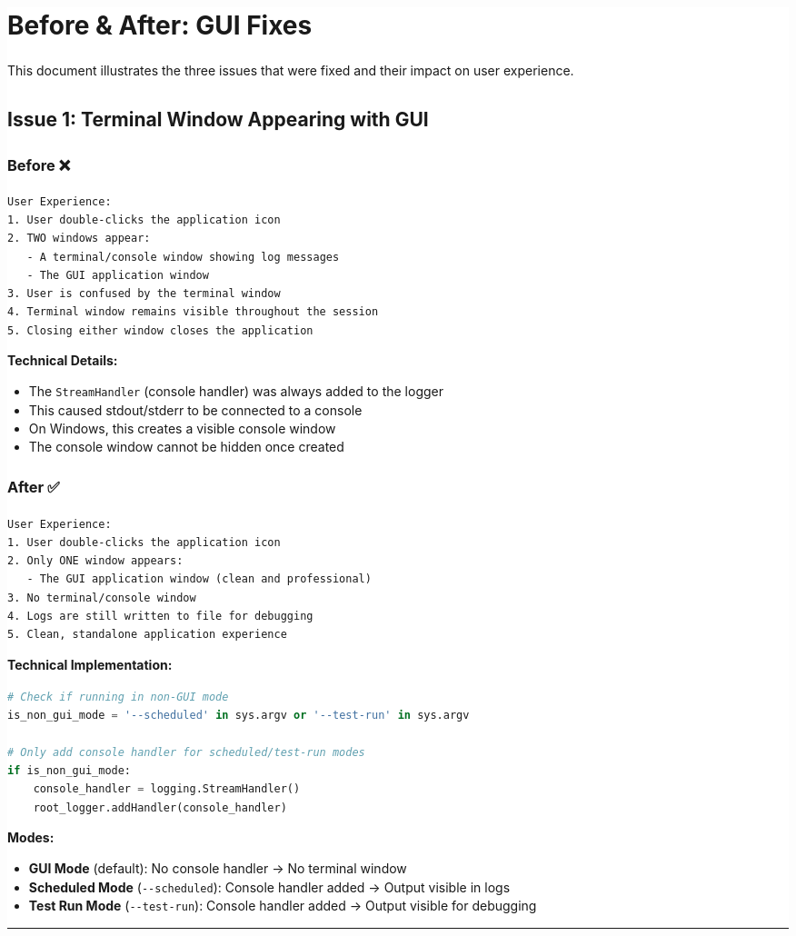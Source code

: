# Before & After: GUI Fixes

This document illustrates the three issues that were fixed and their impact on user experience.

## Issue 1: Terminal Window Appearing with GUI

### Before ❌
```
User Experience:
1. User double-clicks the application icon
2. TWO windows appear:
   - A terminal/console window showing log messages
   - The GUI application window
3. User is confused by the terminal window
4. Terminal window remains visible throughout the session
5. Closing either window closes the application
```

**Technical Details:**
- The `StreamHandler` (console handler) was always added to the logger
- This caused stdout/stderr to be connected to a console
- On Windows, this creates a visible console window
- The console window cannot be hidden once created

### After ✅
```
User Experience:
1. User double-clicks the application icon
2. Only ONE window appears:
   - The GUI application window (clean and professional)
3. No terminal/console window
4. Logs are still written to file for debugging
5. Clean, standalone application experience
```

**Technical Implementation:**
```python
# Check if running in non-GUI mode
is_non_gui_mode = '--scheduled' in sys.argv or '--test-run' in sys.argv

# Only add console handler for scheduled/test-run modes
if is_non_gui_mode:
    console_handler = logging.StreamHandler()
    root_logger.addHandler(console_handler)
```

**Modes:**
- **GUI Mode** (default): No console handler → No terminal window
- **Scheduled Mode** (`--scheduled`): Console handler added → Output visible in logs
- **Test Run Mode** (`--test-run`): Console handler added → Output visible for debugging

---
